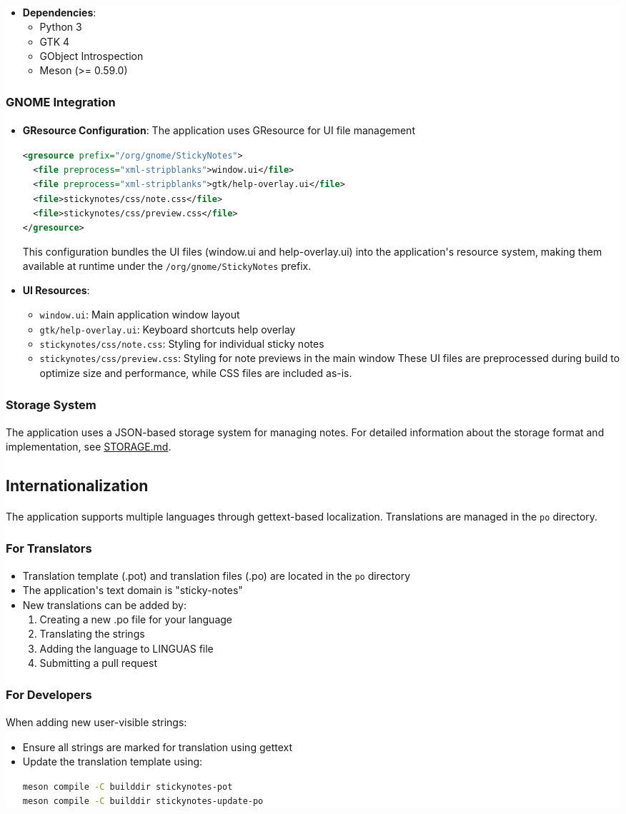- **Dependencies**:
  - Python 3
  - GTK 4
  - GObject Introspection
  - Meson (>= 0.59.0)

### GNOME Integration
- **GResource Configuration**: The application uses GResource for UI file management
  ```xml
  <gresource prefix="/org/gnome/StickyNotes">
    <file preprocess="xml-stripblanks">window.ui</file>
    <file preprocess="xml-stripblanks">gtk/help-overlay.ui</file>
    <file>stickynotes/css/note.css</file>
    <file>stickynotes/css/preview.css</file>
  </gresource>
  ```
  This configuration bundles the UI files (window.ui and help-overlay.ui) into the application's resource system, making them available at runtime under the `/org/gnome/StickyNotes` prefix.

- **UI Resources**:
  - `window.ui`: Main application window layout
  - `gtk/help-overlay.ui`: Keyboard shortcuts help overlay
  - `stickynotes/css/note.css`: Styling for individual sticky notes
  - `stickynotes/css/preview.css`: Styling for note previews in the main window
  These UI files are preprocessed during build to optimize size and performance, while CSS files are included as-is.

### Storage System
The application uses a JSON-based storage system for managing notes. For detailed information about the storage format and implementation, see [STORAGE.md](STORAGE.md).

## Internationalization

The application supports multiple languages through gettext-based localization. Translations are managed in the `po` directory.

### For Translators
- Translation template (.pot) and translation files (.po) are located in the `po` directory
- The application's text domain is "sticky-notes"
- New translations can be added by:
  1. Creating a new .po file for your language
  2. Translating the strings
  3. Adding the language to LINGUAS file
  4. Submitting a pull request

### For Developers
When adding new user-visible strings:
- Ensure all strings are marked for translation using gettext
- Update the translation template using:
  ```bash
  meson compile -C builddir stickynotes-pot
  meson compile -C builddir stickynotes-update-po
  ```
